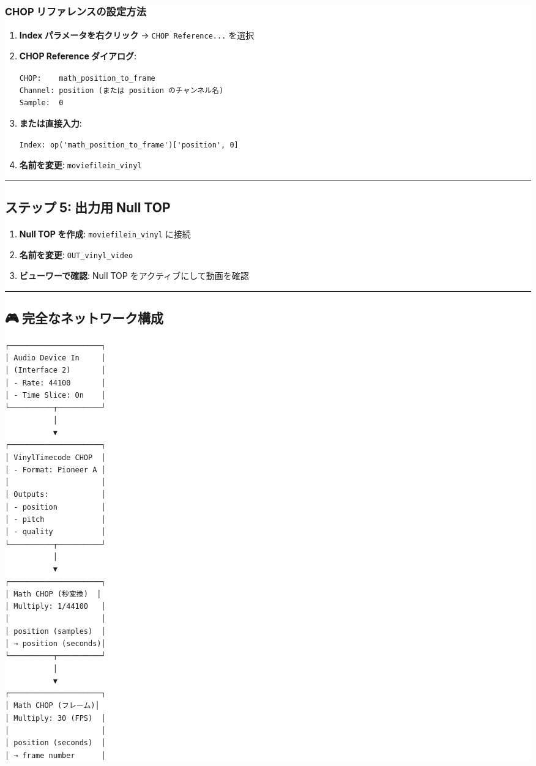 ### CHOP リファレンスの設定方法

1. **Index パラメータを右クリック** → `CHOP Reference...` を選択

2. **CHOP Reference ダイアログ**:
   ```
   CHOP:    math_position_to_frame
   Channel: position (または position のチャンネル名)
   Sample:  0
   ```

3. **または直接入力**:
   ```
   Index: op('math_position_to_frame')['position', 0]
   ```

4. **名前を変更**: `moviefilein_vinyl`

---

## ステップ 5: 出力用 Null TOP

1. **Null TOP を作成**: `moviefilein_vinyl` に接続

2. **名前を変更**: `OUT_vinyl_video`

3. **ビューワーで確認**: Null TOP をアクティブにして動画を確認

---

## 🎮 完全なネットワーク構成

```
┌─────────────────────┐
│ Audio Device In     │
│ (Interface 2)       │
│ - Rate: 44100       │
│ - Time Slice: On    │
└──────────┬──────────┘
           │
           ▼
┌─────────────────────┐
│ VinylTimecode CHOP  │
│ - Format: Pioneer A │
│                     │
│ Outputs:            │
│ - position          │
│ - pitch             │
│ - quality           │
└──────────┬──────────┘
           │
           ▼
┌─────────────────────┐
│ Math CHOP (秒変換)  │
│ Multiply: 1/44100   │
│                     │
│ position (samples)  │
│ → position (seconds)│
└──────────┬──────────┘
           │
           ▼
┌─────────────────────┐
│ Math CHOP (フレーム)│
│ Multiply: 30 (FPS)  │
│                     │
│ position (seconds)  │
│ → frame number      │
```